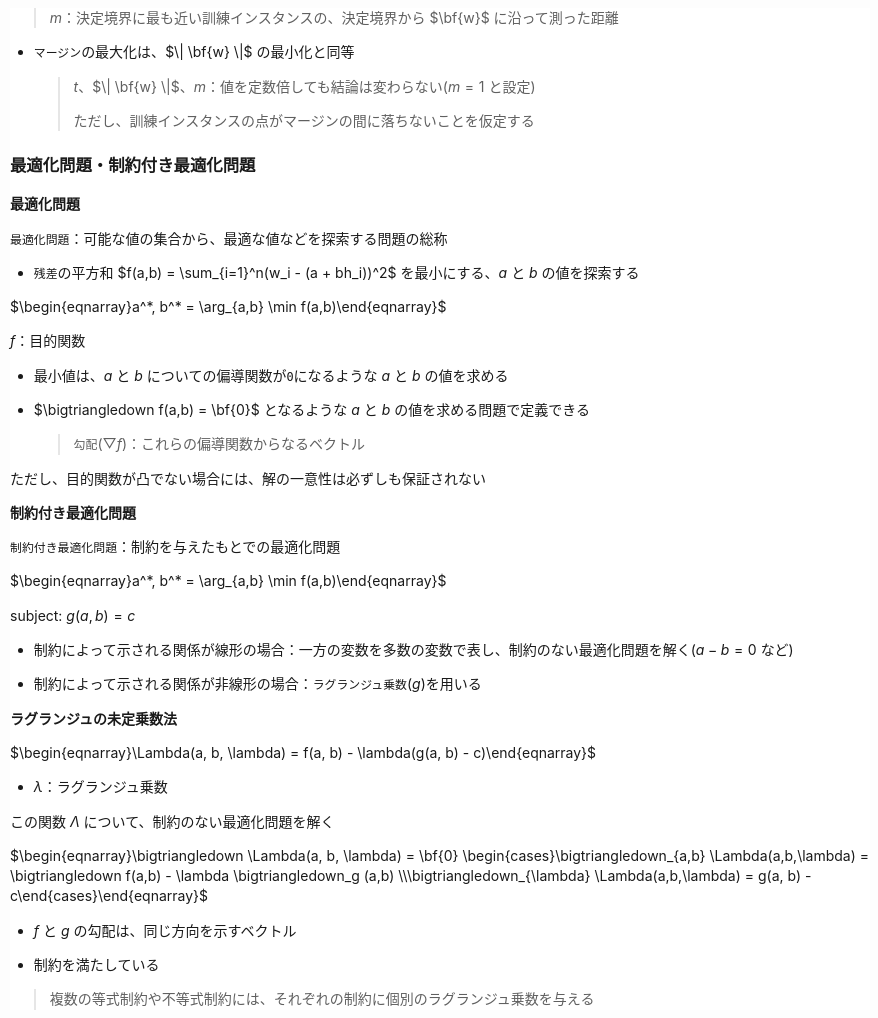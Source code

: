   > $`m`$：決定境界に最も近い訓練インスタンスの、決定境界から $`\bf{w}`$ に沿って測った距離

* `マージン`の最大化は、$`\| \bf{w} \|`$ の最小化と同等

  > $`t`$、$`\| \bf{w} \|`$、$`m`$：値を定数倍しても結論は変わらない($`m=1`$ と設定)
  >
  > ただし、訓練インスタンスの点がマージンの間に落ちないことを仮定する



### 最適化問題・制約付き最適化問題

**最適化問題**

`最適化問題`：可能な値の集合から、最適な値などを探索する問題の総称

* `残差`の平方和 $`f(a,b) = \sum_{i=1}^n(w_i - (a + bh_i))^2`$ を最小にする、$`a`$ と $`b`$ の値を探索する

$`\begin{eqnarray}a^*, b^* = \arg_{a,b} \min f(a,b)\end{eqnarray}`$

$`f`$：目的関数

* 最小値は、$`a`$ と $`b`$ についての偏導関数が`0`になるような $`a`$ と $`b`$ の値を求める

* $`\bigtriangledown f(a,b) = \bf{0}`$ となるような $`a`$ と $`b`$ の値を求める問題で定義できる

  > `勾配`($`\bigtriangledown f`$)：これらの偏導関数からなるベクトル

ただし、目的関数が凸でない場合には、解の一意性は必ずしも保証されない



**制約付き最適化問題**

`制約付き最適化問題`：制約を与えたもとでの最適化問題

$`\begin{eqnarray}a^*, b^* = \arg_{a,b} \min f(a,b)\end{eqnarray}`$

subject: $`g(a,b) = c`$

* 制約によって示される関係が線形の場合：一方の変数を多数の変数で表し、制約のない最適化問題を解く($`a - b = 0`$ など)

* 制約によって示される関係が非線形の場合：`ラグランジュ乗数`($`g`$)を用いる



**ラグランジュの未定乗数法**

$`\begin{eqnarray}\Lambda(a, b, \lambda) = f(a, b) - \lambda(g(a, b) - c)\end{eqnarray}`$

* $`\lambda`$：ラグランジュ乗数

この関数 $`\Lambda`$ について、制約のない最適化問題を解く

$`\begin{eqnarray}\bigtriangledown \Lambda(a, b, \lambda) = \bf{0} \begin{cases}\bigtriangledown_{a,b} \Lambda(a,b,\lambda) = \bigtriangledown f(a,b) - \lambda \bigtriangledown_g (a,b) \\\bigtriangledown_{\lambda} \Lambda(a,b,\lambda) = g(a, b) - c\end{cases}\end{eqnarray}`$

* $`f`$ と $`g`$ の勾配は、同じ方向を示すベクトル

* 制約を満たしている

> 複数の等式制約や不等式制約には、それぞれの制約に個別のラグランジュ乗数を与える



